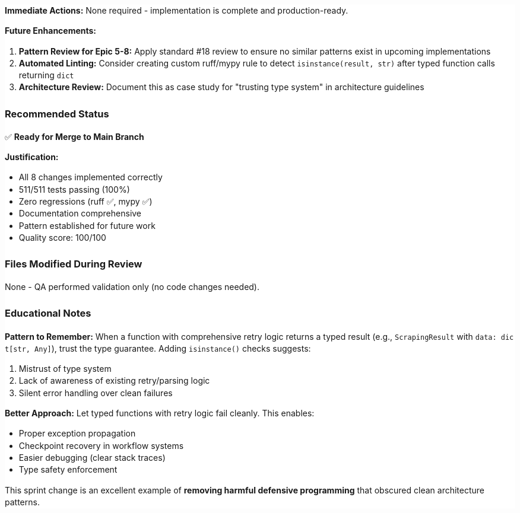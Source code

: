 **Immediate Actions:** None required - implementation is complete and production-ready.

**Future Enhancements:**
1. **Pattern Review for Epic 5-8:** Apply standard #18 review to ensure no similar patterns exist in upcoming implementations
2. **Automated Linting:** Consider creating custom ruff/mypy rule to detect `isinstance(result, str)` after typed function calls returning `dict`
3. **Architecture Review:** Document this as case study for "trusting type system" in architecture guidelines

### Recommended Status

✅ **Ready for Merge to Main Branch**

**Justification:**
- All 8 changes implemented correctly
- 511/511 tests passing (100%)
- Zero regressions (ruff ✅, mypy ✅)
- Documentation comprehensive
- Pattern established for future work
- Quality score: 100/100

### Files Modified During Review

None - QA performed validation only (no code changes needed).

### Educational Notes

**Pattern to Remember:** When a function with comprehensive retry logic returns a typed result (e.g., `ScrapingResult` with `data: dict[str, Any]`), trust the type guarantee. Adding `isinstance()` checks suggests:
1. Mistrust of type system
2. Lack of awareness of existing retry/parsing logic
3. Silent error handling over clean failures

**Better Approach:** Let typed functions with retry logic fail cleanly. This enables:
- Proper exception propagation
- Checkpoint recovery in workflow systems
- Easier debugging (clear stack traces)
- Type safety enforcement

This sprint change is an excellent example of **removing harmful defensive programming** that obscured clean architecture patterns.